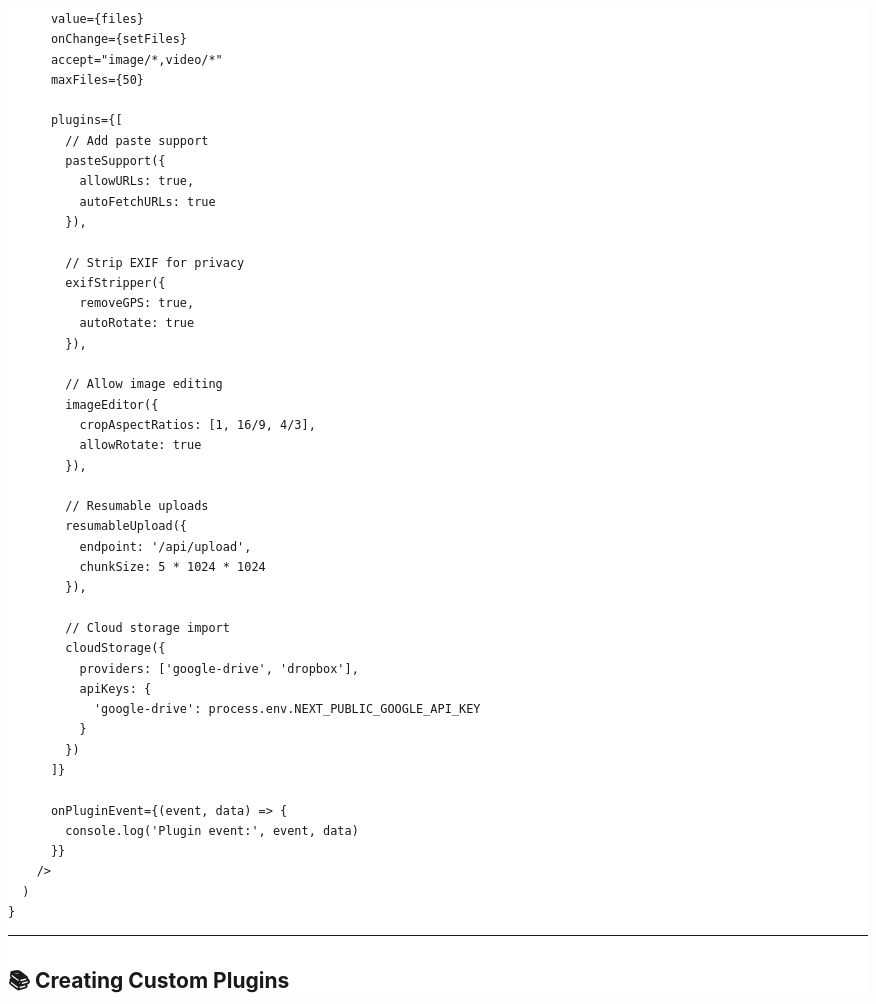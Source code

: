 ```tsx
      value={files}
      onChange={setFiles}
      accept="image/*,video/*"
      maxFiles={50}
      
      plugins={[
        // Add paste support
        pasteSupport({ 
          allowURLs: true,
          autoFetchURLs: true 
        }),
        
        // Strip EXIF for privacy
        exifStripper({ 
          removeGPS: true,
          autoRotate: true 
        }),
        
        // Allow image editing
        imageEditor({ 
          cropAspectRatios: [1, 16/9, 4/3],
          allowRotate: true 
        }),
        
        // Resumable uploads
        resumableUpload({
          endpoint: '/api/upload',
          chunkSize: 5 * 1024 * 1024
        }),
        
        // Cloud storage import
        cloudStorage({
          providers: ['google-drive', 'dropbox'],
          apiKeys: {
            'google-drive': process.env.NEXT_PUBLIC_GOOGLE_API_KEY
          }
        })
      ]}
      
      onPluginEvent={(event, data) => {
        console.log('Plugin event:', event, data)
      }}
    />
  )
}
```

---

## 📚 **Creating Custom Plugins**
